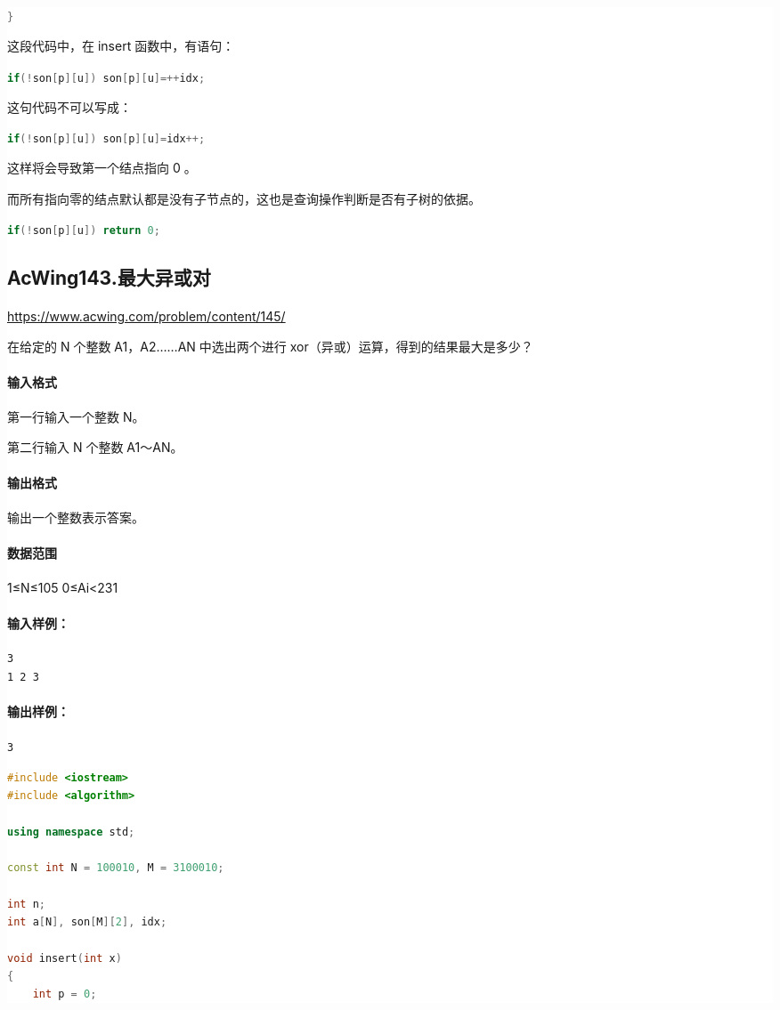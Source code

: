 ```c++
}
```

这段代码中，在 insert 函数中，有语句：

```c++
if(!son[p][u]) son[p][u]=++idx;
```

这句代码不可以写成：

```c++
if(!son[p][u]) son[p][u]=idx++;
```

这样将会导致第一个结点指向 0 。

而所有指向零的结点默认都是没有子节点的，这也是查询操作判断是否有子树的依据。

```c++
if(!son[p][u]) return 0;
```



## AcWing143.最大异或对

https://www.acwing.com/problem/content/145/

在给定的 N 个整数 A1，A2……AN 中选出两个进行 xor（异或）运算，得到的结果最大是多少？

#### 输入格式

第一行输入一个整数 N。

第二行输入 N 个整数 A1～AN。

#### 输出格式

输出一个整数表示答案。

#### 数据范围

1≤N≤105
0≤Ai<231

#### 输入样例：

```
3
1 2 3
```

#### 输出样例：

```
3
```

```c++
#include <iostream>
#include <algorithm>

using namespace std;

const int N = 100010, M = 3100010;

int n;
int a[N], son[M][2], idx;

void insert(int x)
{
    int p = 0;
```
